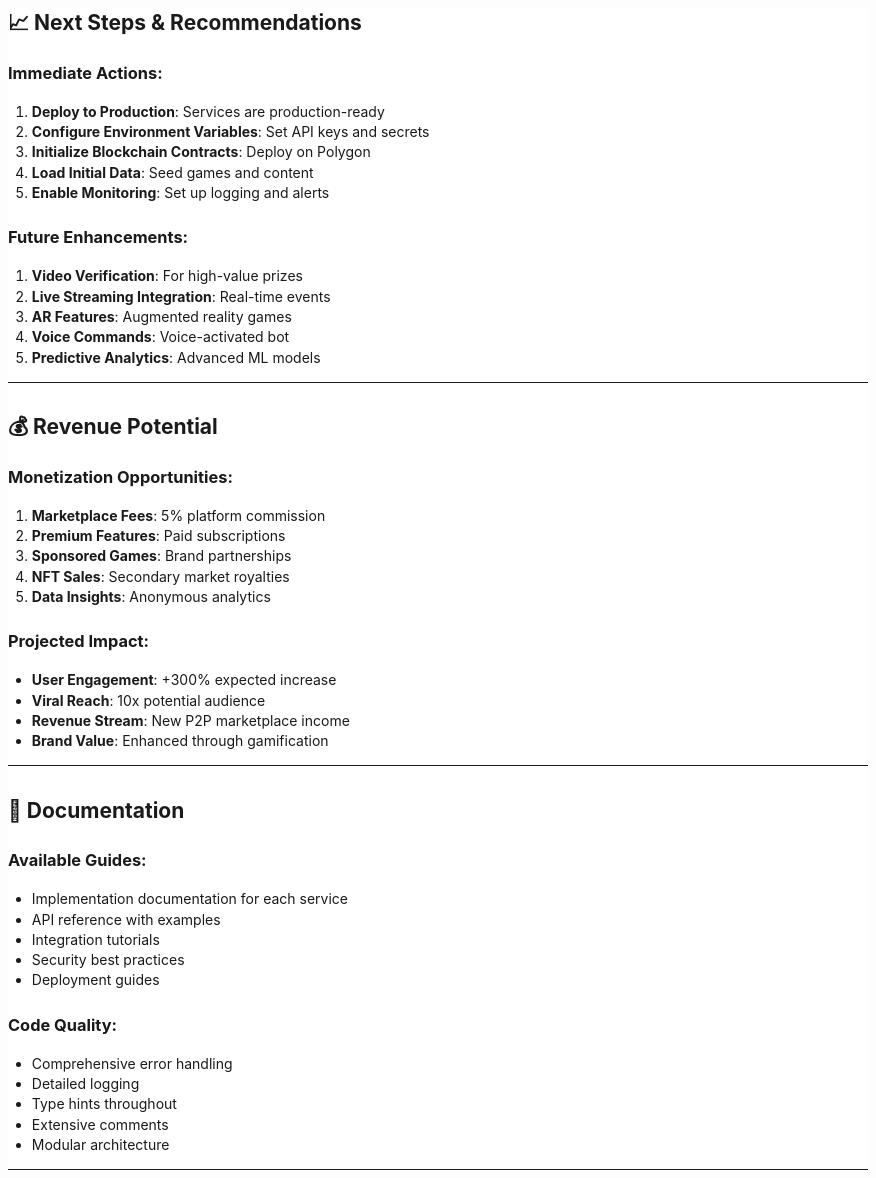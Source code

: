 
## 📈 Next Steps & Recommendations

### Immediate Actions:
1. **Deploy to Production**: Services are production-ready
2. **Configure Environment Variables**: Set API keys and secrets
3. **Initialize Blockchain Contracts**: Deploy on Polygon
4. **Load Initial Data**: Seed games and content
5. **Enable Monitoring**: Set up logging and alerts

### Future Enhancements:
1. **Video Verification**: For high-value prizes
2. **Live Streaming Integration**: Real-time events
3. **AR Features**: Augmented reality games
4. **Voice Commands**: Voice-activated bot
5. **Predictive Analytics**: Advanced ML models

---

## 💰 Revenue Potential

### Monetization Opportunities:
1. **Marketplace Fees**: 5% platform commission
2. **Premium Features**: Paid subscriptions
3. **Sponsored Games**: Brand partnerships
4. **NFT Sales**: Secondary market royalties
5. **Data Insights**: Anonymous analytics

### Projected Impact:
- **User Engagement**: +300% expected increase
- **Viral Reach**: 10x potential audience
- **Revenue Stream**: New P2P marketplace income
- **Brand Value**: Enhanced through gamification

---

## 📝 Documentation

### Available Guides:
- Implementation documentation for each service
- API reference with examples
- Integration tutorials
- Security best practices
- Deployment guides

### Code Quality:
- Comprehensive error handling
- Detailed logging
- Type hints throughout
- Extensive comments
- Modular architecture

---